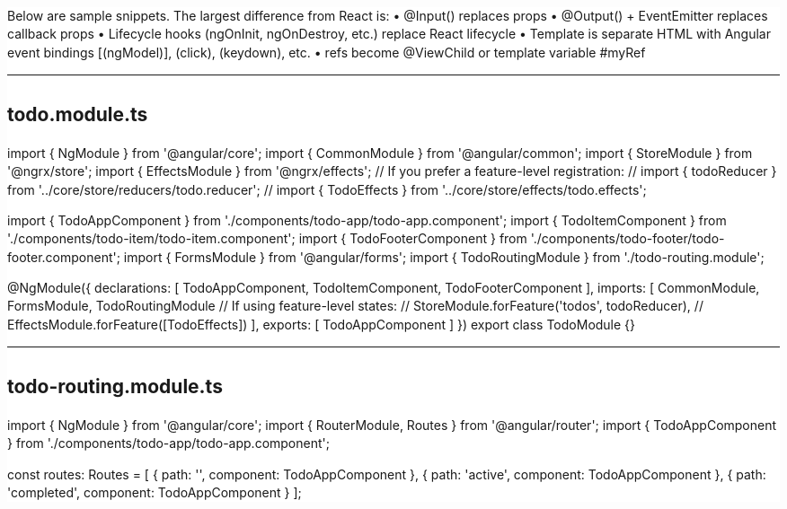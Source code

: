 Below are sample snippets. The largest difference from React is:
 • @Input() replaces props
 • @Output() + EventEmitter replaces callback props
 • Lifecycle hooks (ngOnInit, ngOnDestroy, etc.) replace React lifecycle
 • Template is separate HTML with Angular event bindings [(ngModel)], (click), (keydown), etc.
 • refs become @ViewChild or template variable #myRef

------------------------------------
todo.module.ts
------------------------------------
import { NgModule } from '@angular/core';
import { CommonModule } from '@angular/common';
import { StoreModule } from '@ngrx/store';
import { EffectsModule } from '@ngrx/effects';
// If you prefer a feature-level registration:
// import { todoReducer } from '../core/store/reducers/todo.reducer';
// import { TodoEffects } from '../core/store/effects/todo.effects';

import { TodoAppComponent } from './components/todo-app/todo-app.component';
import { TodoItemComponent } from './components/todo-item/todo-item.component';
import { TodoFooterComponent } from './components/todo-footer/todo-footer.component';
import { FormsModule } from '@angular/forms';
import { TodoRoutingModule } from './todo-routing.module';

@NgModule({
  declarations: [
    TodoAppComponent,
    TodoItemComponent,
    TodoFooterComponent
  ],
  imports: [
    CommonModule,
    FormsModule,
    TodoRoutingModule
    // If using feature-level states:
    // StoreModule.forFeature('todos', todoReducer),
    // EffectsModule.forFeature([TodoEffects])
  ],
  exports: [
    TodoAppComponent
  ]
})
export class TodoModule {}

------------------------------------
todo-routing.module.ts
------------------------------------
import { NgModule } from '@angular/core';
import { RouterModule, Routes } from '@angular/router';
import { TodoAppComponent } from './components/todo-app/todo-app.component';

const routes: Routes = [
  { path: '', component: TodoAppComponent },
  { path: 'active', component: TodoAppComponent },
  { path: 'completed', component: TodoAppComponent }
];
